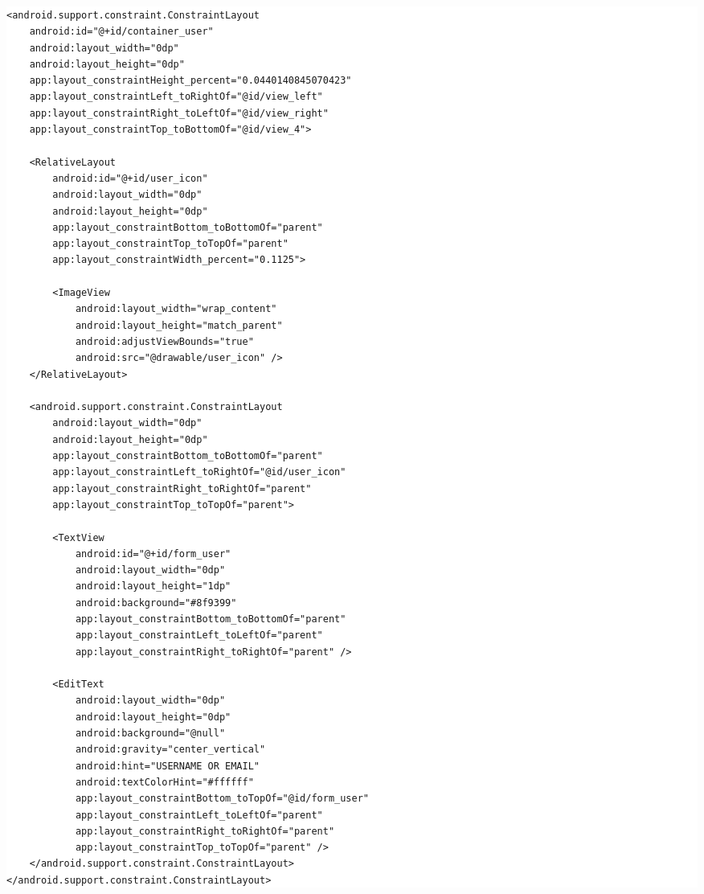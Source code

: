     <android.support.constraint.ConstraintLayout
        android:id="@+id/container_user"
        android:layout_width="0dp"
        android:layout_height="0dp"
        app:layout_constraintHeight_percent="0.0440140845070423"
        app:layout_constraintLeft_toRightOf="@id/view_left"
        app:layout_constraintRight_toLeftOf="@id/view_right"
        app:layout_constraintTop_toBottomOf="@id/view_4">

        <RelativeLayout
            android:id="@+id/user_icon"
            android:layout_width="0dp"
            android:layout_height="0dp"
            app:layout_constraintBottom_toBottomOf="parent"
            app:layout_constraintTop_toTopOf="parent"
            app:layout_constraintWidth_percent="0.1125">

            <ImageView
                android:layout_width="wrap_content"
                android:layout_height="match_parent"
                android:adjustViewBounds="true"
                android:src="@drawable/user_icon" />
        </RelativeLayout>

        <android.support.constraint.ConstraintLayout
            android:layout_width="0dp"
            android:layout_height="0dp"
            app:layout_constraintBottom_toBottomOf="parent"
            app:layout_constraintLeft_toRightOf="@id/user_icon"
            app:layout_constraintRight_toRightOf="parent"
            app:layout_constraintTop_toTopOf="parent">

            <TextView
                android:id="@+id/form_user"
                android:layout_width="0dp"
                android:layout_height="1dp"
                android:background="#8f9399"
                app:layout_constraintBottom_toBottomOf="parent"
                app:layout_constraintLeft_toLeftOf="parent"
                app:layout_constraintRight_toRightOf="parent" />

            <EditText
                android:layout_width="0dp"
                android:layout_height="0dp"
                android:background="@null"
                android:gravity="center_vertical"
                android:hint="USERNAME OR EMAIL"
                android:textColorHint="#ffffff"
                app:layout_constraintBottom_toTopOf="@id/form_user"
                app:layout_constraintLeft_toLeftOf="parent"
                app:layout_constraintRight_toRightOf="parent"
                app:layout_constraintTop_toTopOf="parent" />
        </android.support.constraint.ConstraintLayout>
    </android.support.constraint.ConstraintLayout>
